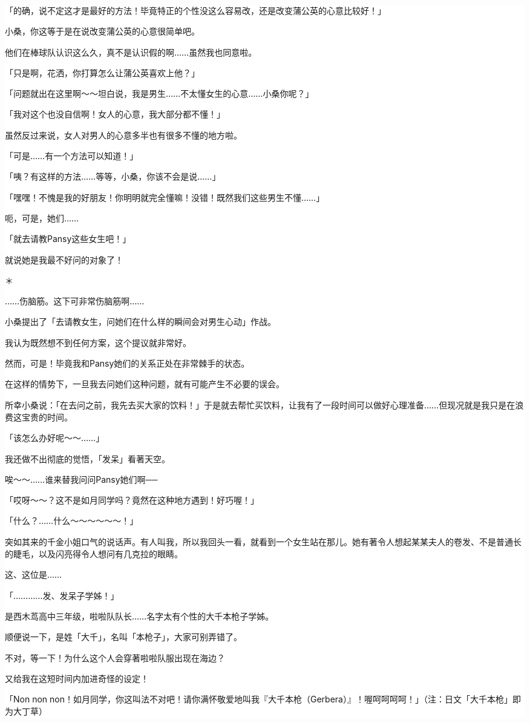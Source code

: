 「的确，说不定这才是最好的方法！毕竟特正的个性没这么容易改，还是改变蒲公英的心意比较好！」

小桑，你这等于是在说改变蒲公英的心意很简单吧。

他们在棒球队认识这么久，真不是认识假的啊……虽然我也同意啦。

「只是啊，花洒，你打算怎么让蒲公英喜欢上他？」

「问题就出在这里啊～～坦白说，我是男生……不太懂女生的心意……小桑你呢？」

「我对这个也没自信啊！女人的心意，我大部分都不懂！」

虽然反过来说，女人对男人的心意多半也有很多不懂的地方啦。

「可是……有一个方法可以知道！」

「咦？有这样的方法……等等，小桑，你该不会是说……」

「嘿嘿！不愧是我的好朋友！你明明就完全懂嘛！没错！既然我们这些男生不懂……」

呃，可是，她们……

「就去请教Pansy这些女生吧！」

就说她是我最不好问的对象了！

＊

……伤脑筋。这下可非常伤脑筋啊……

小桑提出了「去请教女生，问她们在什么样的瞬间会对男生心动」作战。

我认为既然想不到任何方案，这个提议就非常好。

然而，可是！毕竟我和Pansy她们的关系正处在非常棘手的状态。

在这样的情势下，一旦我去问她们这种问题，就有可能产生不必要的误会。

所幸小桑说：「在去问之前，我先去买大家的饮料！」于是就去帮忙买饮料，让我有了一段时间可以做好心理准备……但现况就是我只是在浪费这宝贵的时间。

「该怎么办好呢～～……」

我还做不出彻底的觉悟，「发呆」看著天空。

唉～～……谁来替我问问Pansy她们啊──

「哎呀～～？这不是如月同学吗？竟然在这种地方遇到！好巧喔！」

「什么？……什么～～～～～～！」

突如其来的千金小姐口气的说话声。有人叫我，所以我回头一看，就看到一个女生站在那儿。她有著令人想起某某夫人的卷发、不是普通长的睫毛，以及闪亮得令人想问有几克拉的眼睛。

这、这位是……

「…………发、发呆子学姊！」

是西木茑高中三年级，啦啦队队长……名字太有个性的大千本枪子学姊。

顺便说一下，是姓「大千」，名叫「本枪子」，大家可别弄错了。

不对，等一下！为什么这个人会穿著啦啦队服出现在海边？

又给我在这短时间内加进奇怪的设定！

「Non non non！如月同学，你这叫法不对吧！请你满怀敬爱地叫我『大千本枪（Gerbera）』！喔呵呵呵呵！」（注：日文「大千本枪」即为大丁草）
